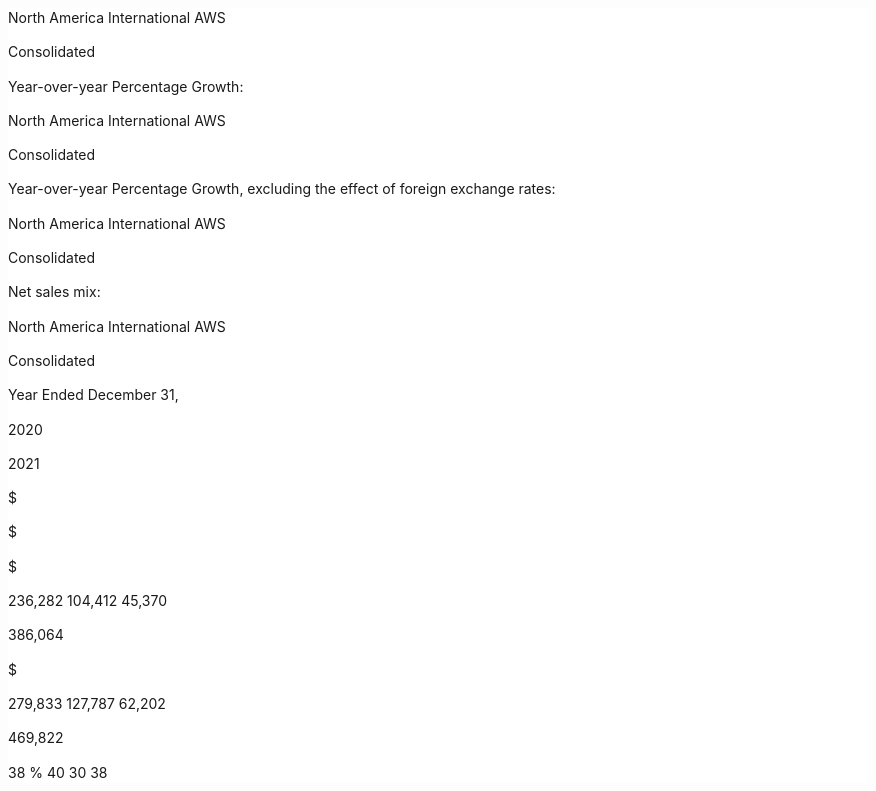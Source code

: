 North America
International
AWS

Consolidated

Year-over-year Percentage Growth:

North America
International
AWS

Consolidated

Year-over-year Percentage Growth, excluding the effect of foreign exchange rates:

North America
International
AWS

Consolidated

Net sales mix:

North America
International
AWS

Consolidated

Year Ended December 31,

2020

2021

$

$

$

236,282
104,412
45,370

386,064

$

279,833
127,787
62,202

469,822

38 %
40
30
38
